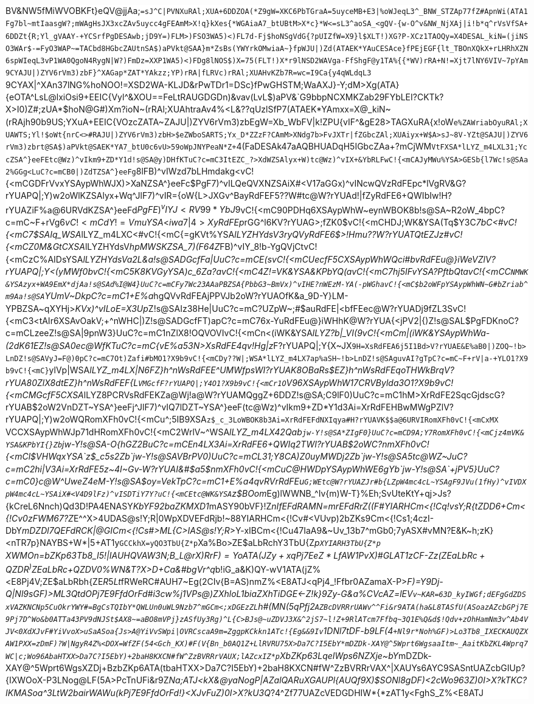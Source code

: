BV&NW5fMiWVOBKFt}eQV@jjAa;`=sJ^C|PVNXuRAl;XUA+6DDZOA(*Z9gW=XKC6PbTGraA=5uyceMB+E3|%oWJeqL3^_BNW_STZAp77fZ#ApnWi(ATA1Fg7bl~mtIaasgW?;mWAgHsJX3xcZAv5uycc4gFEAmM>X!q}kXes{*WGAiaA7_btUBtM>X*c}*W<=sL3^aoSA_<gQV-{w-O^v&NW_NjXAj|i!b*q^rVsVfSA+6DDZt{R;Yl_gVAAY-+YCSrfPgDESAwb;jD9Y=)FLM>)FSO3WA5)<)FL7d-Fj$hoNSgVdG{?pUIZfW=X9}l$XLT!)XG?P-XCz1TAOQy=X4DESAL_kiN=(jiNSO3WAr$-=FyO3WAP~=TACbd8HGbcZAUtnSA$)aPVkt@SAA}m*ZsBs(YWYrkOMwiaA~}fpWJU|)Zd(ATAEK*YAuCESAce}fPEjEGF{lt_TBOnXQkX+rLHRhXZN6spWIeqL3vP1WA0QgoN4RygN|W?)FmDz=XXP1WA5)<)FDg8lNOS$)X=75(FLT!)X*r9lNSD2WAVga-FfShgF@y1TA%{{*WV)rRA+N!=Xjt7lNY6VIV~7pYAm9CYAJU|)ZYV6rVm3)zbF}^XAGap*ZAT*YAkzz;YP)rRA|fLRVc)rRAl;XUAHvKZb7R=wc=I9Ca{y4qWLdqL3`9CYAX|^XAn37lNG%hoNOO!=XSD2WA-KLJD&rPwTDr1=DSc}fPwGHSTM;WaAXJ}-Y;dM>Xg(ATA}{eOTA^LsL@lxiOsi9+EEIC{Vyl^&XOU==FeLtRAUGDGDn)&vav(LvL$)aPV&`G9bbpNCXMKZab29FYbLEI?CKTk?X>I0)Z#;zUA*$hoN@G#)Xm?ioN~(rRAl;XUAhtraAv4%<L&??qUzlSfP7(ATAEK*YAmxx=X@_kiN~(rRAjh90b9US;YXuA+EEIC{VOzcZATA~ZAJU|)ZYV6rVm3)zbEgW=Xb_WbFV|k!ZPU{vIF^&gE28>TAGXuRA{x!oW`e%ZAWriabOyuRAl;XUAWTS;Yl!$oWt{nrC<>#RAJU|)ZYV6rVm3)zbH>$eZWboSARTS;Yx_D*ZZzF?CAmM>XNdg7b>FvJXTr|fZGbcZAl;XUAiyx+W$A>sJ~8V-YZt@SAJU|)ZYV6rVm3)zbrt@SA$)aPVkt@SAEK*YA7_btU0c6vU>59oWpJNYPeaN*Z+`4(FaDESAk47aAQBHUADqH5IGbcZAa+?mCjWM`VtFXSA*lLYZ_m4LXL31;YccZSA^}eeFEtc@Wz)^vIkm9+ZD*Y1d!s@SA@y)DHfKTuC?c=mC3ItEZC_?>XdWZSAlyx+W)tc@Wz)^vIX+&YbRLFwC!{<mCAJyMWu%YSA>GESb{l7Wc!s@SAa2%GGg<LuC?c=mCB0|)ZdTZSA^}eeFg`8lFB)^vIWzd7bLHmdakg<vC!{<mCGDFrVvxYSAypWhWJX)>XaNZSA^}eeFc$PgF7)^vILQeQVXNZSAiX#<V17aGGx)^vINcwQVzRdFEpc*lVgRV&G?rYUAPQ|;Y)w2oWlKZSAlyx+Wq^JlF7)^vIR={oW{L>JXGv^BayRdFEF5??W#tc@W?rYUAd!|fZyRdFE6+QWIbIw!H?rYUAZiF%a@6URVdKZSA^}eeFd$PgFE)^vIYJ<RV99*YbJ9$vC!{<mC90PDHq6XSAypWhW~eynWBOK8b!s@SA~R2oW_4bpC?c=mC~F+rVg6$vC!{<mCdY!=VmuYSA<}iwa7|4>XyRdFEp$rGG^l6KV?rYUAG>;fZK0$vC!{<mCHDJ;WK&YSA(Tq$Y3C*7bC<#vC!{<mC7$SAIq_WSA*lLYZ_m4LXC<#vC!{<mC{=gKVt%YSA*lLYZHYdsV3ryQVyRdFE6$>!Hmu??W?rYUATQtEZJz#vC!{<mCZ0M&GtCXSA*lLYZHYdsV*hpMWSKZSA_7)(F64Z*FB)^vIY_8!b-YgQVjCtvC!{<mCzC%AIDsYSA*lLYZHYdsVa2L&a!s@SADGcfFa|UuC?c=mCE(svC!{<mCUecfF5CXSAypWhWQci#bvRdFEu@}iWeVZlV?rYUAPQ|;Y<(yMWf0bvC!{<mC5K8KVGyYSA)c_6Za?avC!{<mC4Z!=VK&YSA&KPbYQ(avC!{<mC7hj5IFvYSA?PftbQtavC!{<mCC`NMWK&YSAzyx+WA9EmX*djAa!s@SAd%I@W4}UuC?c=mCFy7Wc23AAaPBZSA{PbbG3~BmVx)^vIHE?nWEzM-YA(-pWGhavC!{<mC$b2oWFpYSAypWhWN~G#bZriab^m9Aa!s@SA`YUmV~DkpC?c=mC1+E%a*hgQVvRdFEAjPPVJb2oW?rYUAOfK&a_9D-Y}LM-YPBZSA~qXYHj>*KVx)^vILoE=X3Up*Z!s@SAIz38He|UuC?c=mC?UZpW~;#$auRdFE|<bfFEec@W?rYUADj9fZL3SvC!{<mC3<tAIr6XSAvOakV;+^nWHC|)Z!s@SADGcfFT)apC?c=mC76x-YuRdFEu@}iWHhK@W?rYUA{<jPV2|{)Z!s@SAL$PgFDKnoC?c=mCLzeeZ!s@SA|9pnW3}UuC?c=mC1nZlX8!OQVOVIvC!{<mCn<(iWK&YSA*lLYZ?b|_VI(9vC!{<mCm|(iWK&YSAypWhWa-(2dK61EZ!s@SA0ec@WfKTuC?c=mC{vE%a53N>XsRdFE4qv!Hg|z*F?rYUAPQ|;Y{X~JX`9H=XsRdFEA6j5I1Bd>V?rYUAE&E%aB0|)ZOQ~!b>LnDZ!s@SAVyJ=F@)0pC?c=mC7Ot)Zafi#bMO1?X9b9vC!{<mCDy??W|;WSA*lLYZ_m4LX7ap%aSH~!b>LnDZ!s@SAguvAI?gTpC?c=mC~F+rV|a-+YLO1?X9b9vC!{<mC}`ylVp|WSA*lLYZ_m4LX|N6FZ}h^nWsRdFEE^UMWfpsWI?rYUAK8OBaRs$EZ}h^nWsRdFEqoTHWkBrqV?rYUA80ZlX8dtEZ}h^nWsRdFEF{L`VMGcfF?rYUAPQ|;Y4O1?X9b9vC!{<mCr1O`V96XSAypWhW17CRVBylda3O1?X9b9vC!{<mCMGcfF5CXSA*lLYZ8PCRVsRdFEKZa@Wj!a@W?rYUAMQggZ+6DDZ!s@SA;C9lF0)UuC?c=mC1hM>XrRdFE2SqcGjdscG?rYUAB$2oW2VnDZT~YSA^}eeFj^JlF7)^vIQ7lDZT~YSA^}eeF(tc@Wz)^vIkm9+ZD*Y1d3Ai=XrRdFEHBwMWgPZlV?rYUAPQ|;Y)w2oWQRomXFh0vC!{<mCu^;5IB9XSA`z$_c_3LoWBOK8b3Ai=XrRdFEFdNXIqya#H?rYUAVK$$a@6URVIRomXFh0vC!{<mCxMX`VCCXSAypWhWJp71dHRomXFh0vC!{<mC2WrlV~^WSA*lLYZ_m4LX42Qab`jw-Y!s@SA*ZIgF0}UuC?c=mCD9A;Y7RomXFh0vC!{<mCjz4mVK&YSA&KPbYI{}Zb`jw-Y!s@SA-O{hGZ2BuC?c=mCEn4LX3Ai=XrRdFE6+QWIq2TWI?rYUAB$2oWC?nmXFh0vC!{<mCl$VHWqxYSA`z$_c5s2Zb`jw-Y!s@SAVBrPV0)UuC?c=mCL31;Y8CA)Z0uyMWDj2Zb`jw-Y!s@SA5tc@WZ~JuC?c=mC2hi|V3Ai=XrRdFE5z~4I~Gv-W?rYUAI&#$a5$nmXFh0vC!{<mCuC@HWDpYSAypWhWE6gYb`jw-Y!s@SA`+jPV5}UuC?c=mC0}c@W^UweZ4eM-Y!s@SA$oy=VekTpC?c=mC1+E%a4qvRVrRdFEu`G;WEtc@W?rYUAZJr#b{LZpW4mc4cL~YSAgF9JVu(1fHy)^vIVDXpW4mc4cL~YSAiX#<V4D9lFz)^vISDTiY7Y?uC!{<mCEtc@WK&YSA`z$BOom*Eg)lWWNB_^Iv{m)W-T}%Eh;SvUteKtY+qj>Js?{kCreL6Nnch)Qd3D!PA4ENASY*KbYF92baZKMXD1*mASY90bVF}!Z*nIfEFdRAMN=mrEFdRrZ((F#YIARHCm<{!Cq!vsY;R{tZDD6+Cm<{!Cv0zFWM67?Z*E^^X>4UDAS@s!Y;R|0WpXDVEFdRjb!~88YIARHCm<{!Cv#<VUvp)2bZKs9Cm<{!Cs1;4czI-DbY*mDZDl7QEFdRCK|@GICm<{!Cs#>ML{C>IAS@s!Y;R*>Y-xIBCm<{!Cu47IaA9&~Uv_13b7^mGb0;7yASX#vMN?E&K~h;zK}<nTR7p}NAYBS+W*|5+AT1y`GCCkhX=yQO3TbU{Z*p`Xa%Bo>ZE$aLbRchY3TbU{Z*p`XYIARH3TbU{Z*p`XWMOn=bZKp63Tb8_I5!|IAUHQVAW3N;B_L@rX)$RrF)=YoATA(JZy+xqPj7EeZ*L$fAW1PvX)#GLAT1zCF-Zz(ZE$aLbRc+QZDR^)ZE$aLbRc+QZDV0%WN&T?X>D+Ca&#bgVr^q*b!iG_a&K)QY-wV1ATA(jZ%<E8Pj4V;ZE$aLbRbh{ZE$R5Lt$fRWeRC#AUH7~Eg(2CIv{B=AS)nmZ%<E8ATJ<qPj4_!Ffbr0AZamaX-P>*F)=Y9Dj-Q|Nl9sGF)>ML3QtdOPj7E9FfdOrFd#i3cw%j1VPs@)ZXhloL1biaZXhTiDGE<-Z!k}9Zy-G&a%CVcAZ=lEV`v~KAR=63D_kyIWGf;dEFgGdZDSxVAZKNCNp5CuOkrYWY#=BgCsTQIbY*QWLUn0uWL9Nzb7^mGCm<;xDGEzZL`h#(MN(5qPfj2`AZBcDVRRrUAWv^^Fi&r9ATA(ha&L8TASfU(ASoazAZcbGPj7E9Pj7D^Wo&b0ATTa43PV9dNJSt$AX8~=aBO8mVPj}zASfUy3Rg)^L{C>BJs@~uZDVJ3X&^2jS7~l!Z+9RlATcm7Ffbq~3Q1E%Q&d$!Qdv+zOhHamNm3v^Ab4VJV<0XdXJvF#YiVvoX>uSaASoa{Js>A@YiVvSWpi|OVRCscaA9m=ZggpKCkkn1ATc!{Eg&&9Iv`1DNl7tDF-b9LF(4`+Nl9r*Noh%GF)>Lo3Tb8_IXECKAUQZXAW1PXX=zDmF)?W|NgyR4Z%<DOX=WfZF(54<Gch_KX)#F(V{Bn_b0AQ1Z+LlRVRU75X>Da7C?I5EbY*mDZDk-XAY@^5Wprt6WgsaaItm~_AaitKbZKL4Wprq7WC|c;Wo96AbaHTXX>Da7C?I5EbY)+2baH8KXCN#fW^ZzBVRRrVAUX;lAZcxIZ*p`XbZKp63LqeIWps6NZXje~bY*mDZDk-XAY@^5Wprt6WgsXZDj+BzbZKp6ATA(tbaHTXX>Da7C?I5EbY)+2baH8KXCN#fW^ZzBVRRrVAX^|XAUYs6AYC9SASntUAZcbGIUp?{IXWOoX-P3LNog@LF(5A>PcTnUFi&r9Z*Na;ATJ<kX&@yaNogP|AZalQARuXGAUPl{AUQf9X)$SONl8gDF)<2cWo963Z)0I>X?kTKC?IKMASoa^3LtW2bairWAWu(kPj7E9FfdOrFd!}<XJvFuZ)0I>X?kU3Q*?4^Zf77UAZcVEDGDHIW*{*zAT1y<FghS_Z%<E8ATJ